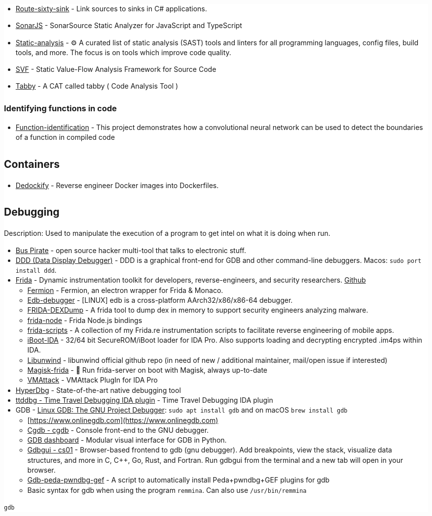 - [Route-sixty-sink](https://github.com/mandiant/route-sixty-sink) - Link sources to sinks in C# applications.

- [SonarJS](https://github.com/SonarSource/SonarJS) - SonarSource Static Analyzer for JavaScript and TypeScript
- [Static-analysis](https://github.com/analysis-tools-dev/static-analysis) - ⚙️ A curated list of static analysis (SAST) tools and linters for all programming languages, config files, build tools, and more. The focus is on tools which improve code quality.
- [SVF](https://github.com/SVF-tools/SVF) - Static Value-Flow Analysis Framework for Source Code
- [Tabby](https://github.com/wh1t3p1g/tabby) - A CAT called tabby ( Code Analysis Tool ) 
### Identifying functions in code
- [Function-identification](https://github.com/alonstern/function-identification) - This project demonstrates how a convolutional neural network can be used to detect the boundaries of a function in compiled code


## Containers
- [Dedockify](https://github.com/mrhavens/Dedockify) - Reverse engineer Docker images into Dockerfiles.



## Debugging
Description: Used to manipulate the execution of a program to get intel on what it is doing when run.
- [Bus Pirate](https://github.com/BusPirate/Bus_Pirate) - open source hacker multi-tool that talks to electronic stuff.
- [DDD (Data Display Debugger)](https://www.gnu.org/software/ddd/) - DDD is a graphical front-end for GDB and other command-line debuggers. Macos: `sudo port install ddd`.
- [Frida](https://frida.re/) - Dynamic instrumentation toolkit for developers, reverse-engineers, and security researchers. [Github](https://github.com/frida/frida)
  - [Fermion](https://github.com/FuzzySecurity/Fermion) - Fermion, an electron wrapper for Frida & Monaco.
  - [Edb-debugger](https://github.com/eteran/edb-debugger) - [LINUX] edb is a cross-platform AArch32/x86/x86-64 debugger.
  - [FRIDA-DEXDump](https://github.com/hluwa/frida-dexdump) - A frida tool to dump dex in memory to support security engineers analyzing malware. 
  - [frida-node](https://github.com/frida/frida-node) - Frida Node.js bindings 
  - [frida-scripts](https://github.com/0xdea/frida-scripts) - A collection of my Frida.re instrumentation scripts to facilitate reverse engineering of mobile apps.
  - [iBoot-IDA](https://github.com/hack-different/iBoot-IDA) - 32/64 bit SecureROM/iBoot loader for IDA Pro. Also supports loading and decrypting encrypted .im4ps within IDA. 
  - [Libunwind](https://github.com/libunwind/libunwind) - libunwind official github repo (in need of new / additional maintainer, mail/open issue if interested)
  - [Magisk-frida](https://github.com/ViRb3/magisk-frida) - 🔐 Run frida-server on boot with Magisk, always up-to-date
  - [VMAttack](https://github.com/anatolikalysch/VMAttack) - VMAttack PlugIn for IDA Pro
- [HyperDbg](https://github.com/HyperDbg/HyperDbg) - State-of-the-art native debugging tool
- [ttddbg - Time Travel Debugging IDA plugin](https://github.com/airbus-cert/ttddbg) - Time Travel Debugging IDA plugin 
- GDB - [Linux GDB: The GNU Project Debugger](https://www.sourceware.org/gdb/): `sudo apt install gdb` and on macOS `brew install gdb`
  - [https://www.onlinegdb.com](https://www.onlinegdb.com)
  - [Cgdb - cgdb](https://github.com/cgdb/cgdb) - Console front-end to the GNU debugger.
  - [GDB dashboard](https://github.com/cyrus-and/gdb-dashboard) - Modular visual interface for GDB in Python.
  - [Gdbgui - cs01](https://github.com/cs01/gdbgui) - Browser-based frontend to gdb (gnu debugger). Add breakpoints, view the stack, visualize data structures, and more in C, C++, Go, Rust, and Fortran. Run gdbgui from the terminal and a new tab will open in your browser.
  - [Gdb-peda-pwndbg-gef](https://github.com/apogiatzis/gdb-peda-pwndbg-gef) - A script to automatically install Peda+pwndbg+GEF plugins for gdb
  - Basic syntax for gdb when using the program `remmina`. Can also use `/usr/bin/remmina`
````
gdb
````